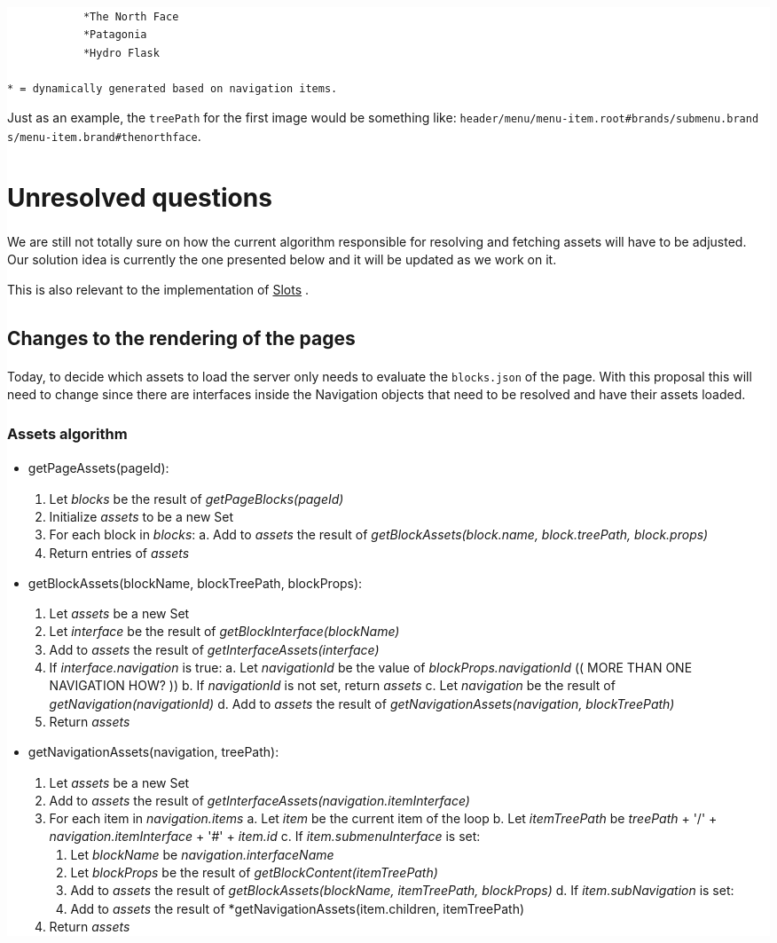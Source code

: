 ```
            *The North Face
            *Patagonia
            *Hydro Flask

* = dynamically generated based on navigation items.
```

Just as an example, the `treePath` for the first image would be something like: `header/menu/menu-item.root#brands/submenu.brands/menu-item.brand#thenorthface`.

# Unresolved questions

We are still not totally sure on how the current algorithm responsible for resolving and fetching assets will have to be adjusted. Our solution idea is currently the one presented below and it will be updated as we work on it.

This is also relevant to the implementation of [Slots](https://github.com/vtex-apps/store-discussion/issues/213) .

## Changes to the rendering of the pages

Today, to decide which assets to load the server only needs to evaluate the `blocks.json` of the page. With this proposal this will need to change since there are interfaces inside the Navigation objects that need to be resolved and have their assets loaded.

### Assets algorithm

- getPageAssets(pageId):

    1. Let *blocks* be the result of *getPageBlocks(pageId)*
    2. Initialize *assets* to be a new Set
    3. For each block in *blocks*:
      a. Add to *assets* the result of *getBlockAssets(block.name, block.treePath, block.props)*
    4. Return entries of *assets*

- getBlockAssets(blockName, blockTreePath, blockProps):

    1. Let *assets* be a new Set
    2. Let *interface* be the result of *getBlockInterface(blockName)*
    3. Add to *assets* the result of *getInterfaceAssets(interface)*
    4. If *interface.navigation* is true:
      a. Let *navigationId* be the value of *blockProps.navigationId* (( MORE THAN ONE NAVIGATION HOW? ))
      b. If *navigationId* is not set, return *assets*
      c. Let *navigation* be the result of *getNavigation(navigationId)*
      d. Add to *assets* the result of *getNavigationAssets(navigation, blockTreePath)*
    5. Return *assets*

- getNavigationAssets(navigation, treePath):

    1. Let *assets* be a new Set
    2. Add to *assets* the result of *getInterfaceAssets(navigation.itemInterface)*
    3. For each item in *navigation.items*
      a. Let *item* be the current item of the loop
      b. Let *itemTreePath* be *treePath* + '/' + *navigation.itemInterface* + '#' + *item.id*
      c. If *item.submenuInterface* is set:
        1. Let *blockName* be *navigation.interfaceName*
        2. Let *blockProps* be the result of *getBlockContent(itemTreePath)*
        3. Add to *assets* the result of *getBlockAssets(blockName, itemTreePath, blockProps)*
      d. If *item.subNavigation* is set:
        1. Add to *assets* the result of *getNavigationAssets(item.children, itemTreePath)
    4. Return *assets*
